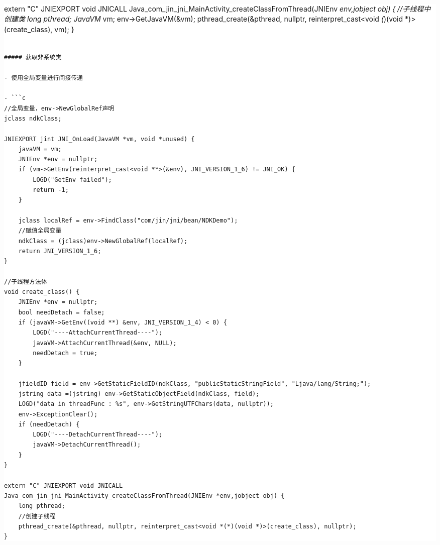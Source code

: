   
  extern "C" JNIEXPORT void JNICALL
  Java_com_jin_jni_MainActivity_createClassFromThread(JNIEnv *env,jobject obj) {
      //子线程中创建类
      long pthread;
      JavaVM* vm;
      env->GetJavaVM(&vm);
      pthread_create(&pthread, nullptr, reinterpret_cast<void *(*)(void *)>(create_class), vm);
  }
  ```

##### 获取非系统类

- 使用全局变量进行间接传递

- ```c
  //全局变量，env->NewGlobalRef声明
  jclass ndkClass;
  
  JNIEXPORT jint JNI_OnLoad(JavaVM *vm, void *unused) {
      javaVM = vm;
      JNIEnv *env = nullptr;
      if (vm->GetEnv(reinterpret_cast<void **>(&env), JNI_VERSION_1_6) != JNI_OK) {
          LOGD("GetEnv failed");
          return -1;
      }
  
      jclass localRef = env->FindClass("com/jin/jni/bean/NDKDemo");
      //赋值全局变量
      ndkClass = (jclass)env->NewGlobalRef(localRef);
      return JNI_VERSION_1_6;
  }
  
  //子线程方法体
  void create_class() {
      JNIEnv *env = nullptr;
      bool needDetach = false;
      if (javaVM->GetEnv((void **) &env, JNI_VERSION_1_4) < 0) {
          LOGD("----AttachCurrentThread----");
          javaVM->AttachCurrentThread(&env, NULL);
          needDetach = true;
      }
  
      jfieldID field = env->GetStaticFieldID(ndkClass, "publicStaticStringField", "Ljava/lang/String;");
      jstring data =(jstring) env->GetStaticObjectField(ndkClass, field);
      LOGD("data in threadFunc : %s", env->GetStringUTFChars(data, nullptr));
      env->ExceptionClear();
      if (needDetach) {
          LOGD("----DetachCurrentThread----");
          javaVM->DetachCurrentThread();
      }
  }
  
  extern "C" JNIEXPORT void JNICALL
  Java_com_jin_jni_MainActivity_createClassFromThread(JNIEnv *env,jobject obj) {
      long pthread;
      //创建子线程
      pthread_create(&pthread, nullptr, reinterpret_cast<void *(*)(void *)>(create_class), nullptr);
  }
  ```
